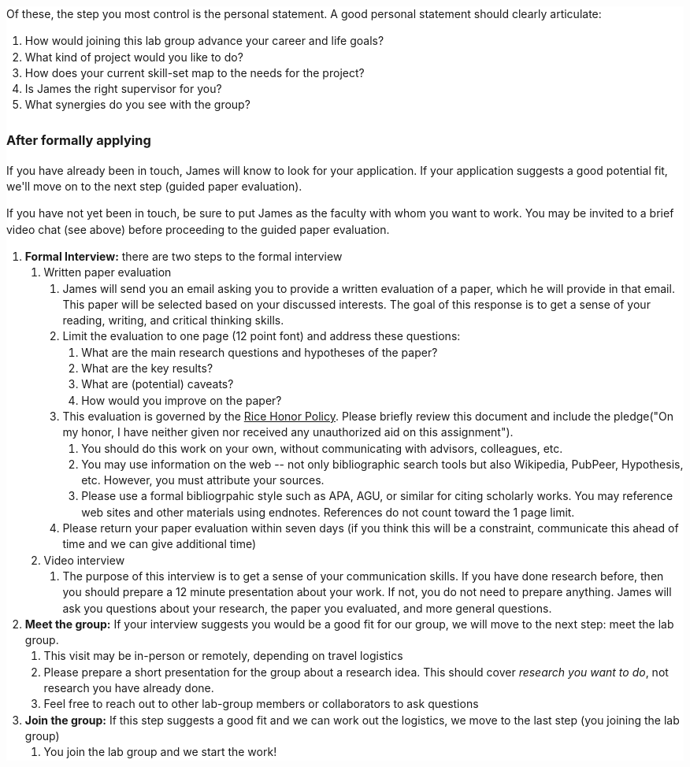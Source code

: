 Of these, the step you most control is the personal statement.
A good personal statement should clearly articulate:

1. How would joining this lab group advance your career and life goals?
1. What kind of project would you like to do?
1. How does your current skill-set map to the needs for the project?
1. Is James the right supervisor for you?
1. What synergies do you see with the group?

### After formally applying

If you have already been in touch, James will know to look for your application.
If your application suggests a good potential fit, we'll move on to the next step (guided paper evaluation).

If you have not yet been in touch, be sure to put James as the faculty with whom you want to work.
You may be invited to a brief video chat (see above) before proceeding to the guided paper evaluation.

1. **Formal Interview:** there are two steps to the formal interview
    1. Written paper evaluation
        1. James will send you an email asking you to provide a written evaluation of a paper, which he will provide in that email. This paper will be selected based on your discussed interests. The goal of this response is to get a sense of your reading, writing, and critical thinking skills.
        1. Limit the evaluation to one page (12 point font) and address these questions:
            1. What are the main research questions and hypotheses of the paper?
            1. What are the key results?
            1. What are (potential) caveats?
            1. How would you improve on the paper?
        1. This evaluation is governed by the [Rice Honor Policy](https://honor.rice.edu/frequently-asked-questions/). Please briefly review this document and include the pledge("On my honor, I have neither given nor received any unauthorized aid on this assignment").
            1. You should do this work on your own, without communicating with advisors, colleagues, etc.
            1. You may use information on the web -- not only bibliographic search tools but also Wikipedia, PubPeer, Hypothesis, etc. However, you must attribute your sources.
            1. Please use a formal bibliogrpahic style such as APA, AGU, or similar for citing scholarly works. You may reference web sites and other materials using endnotes. References do not count toward the 1 page limit.
        1. Please return your paper evaluation within seven days (if you think this will be a constraint, communicate this ahead of time and we can give additional time)
    1. Video interview
        1. The purpose of this interview is to get a sense of your communication skills. If you have done research before, then you should prepare a 12 minute presentation about your work. If not, you do not need to prepare anything. James will ask you questions about your research, the paper you evaluated, and more general questions.
1. **Meet the group:** If your interview suggests you would be a good fit for our group, we will move to the next step: meet the lab group.
    1. This visit may be in-person or remotely, depending on travel logistics
    1. Please prepare a short presentation for the group about a research idea. This should cover *research you want to do*, not research you have already done.
    1. Feel free to reach out to other lab-group members or collaborators to ask questions
1. **Join the group:** If this step suggests a good fit and we can work out the logistics, we move to the last step (you joining the lab group)
    1. You join the lab group and we start the work!
